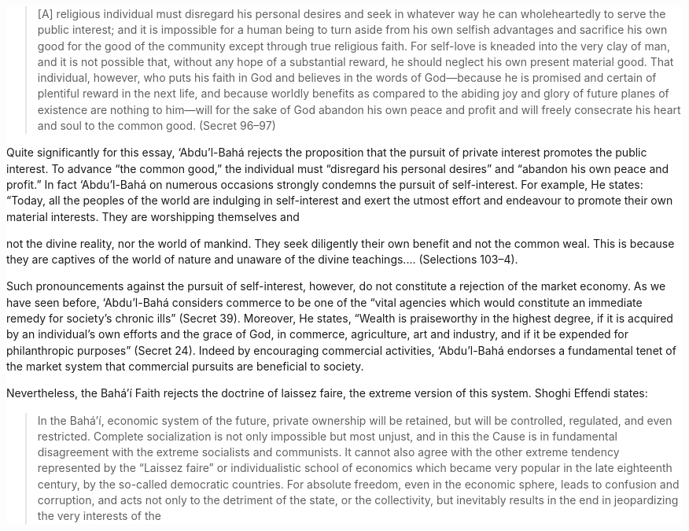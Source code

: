 > [A] religious individual must disregard his personal desires and seek in whatever way he can wholeheartedly
> to serve the public interest; and it is impossible for a human being to turn aside from his own selfish
> advantages and sacrifice his own good for the good of the community except through true religious faith. For
> self-love is kneaded into the very clay of man, and it is not possible that, without any hope of a substantial
> reward, he should neglect his own present material good. That individual, however, who puts his faith in God
> and believes in the words of God—because he is promised and certain of plentiful reward in the next life, and
> because worldly benefits as compared to the abiding joy and glory of future planes of existence are nothing to
> him—will for the sake of God abandon his own peace and profit and will freely consecrate his heart and soul
> to the common good. (Secret 96–97)

Quite significantly for this essay, ‘Abdu’l-Bahá rejects the proposition that the pursuit of private interest
promotes the public interest. To advance “the common good,” the individual must “disregard his personal desires”
and “abandon his own peace and profit.” In fact ‘Abdu’l-Bahá on numerous occasions strongly condemns the
pursuit of self-interest. For example, He states: “Today, all the peoples of the world are indulging in self-interest and
exert the utmost effort and endeavour to promote their own material interests. They are worshipping themselves and

not the divine reality, nor the world of mankind. They seek diligently their own benefit and not the common weal.
This is because they are captives of the world of nature and unaware of the divine teachings.... (Selections 103–4).

Such pronouncements against the pursuit of self-interest, however, do not constitute a rejection of the market
economy. As we have seen before, ‘Abdu’l-Bahá considers commerce to be one of the “vital agencies which would
constitute an immediate remedy for society’s chronic ills” (Secret 39). Moreover, He states, “Wealth is praiseworthy
in the highest degree, if it is acquired by an individual’s own efforts and the grace of God, in commerce, agriculture,
art and industry, and if it be expended for philanthropic purposes” (Secret 24). Indeed by encouraging commercial
activities, ‘Abdu’l-Bahá endorses a fundamental tenet of the market system that commercial pursuits are beneficial
to society.

Nevertheless, the Bahá’í Faith rejects the doctrine of laissez faire, the extreme version of this system. Shoghi
Effendi states:

> In the Bahá’í, economic system of the future, private ownership will be retained, but will be controlled,
> regulated, and even restricted. Complete socialization is not only impossible but most unjust, and in this the
> Cause is in fundamental disagreement with the extreme socialists and communists. It cannot also agree with
> the other extreme tendency represented by the “Laissez faire” or individualistic school of economics which
> became very popular in the late eighteenth century, by the so-called democratic countries. For absolute
> freedom, even in the economic sphere, leads to confusion and corruption, and acts not only to the detriment of
> the state, or the collectivity, but inevitably results in the end in jeopardizing the very interests of the
